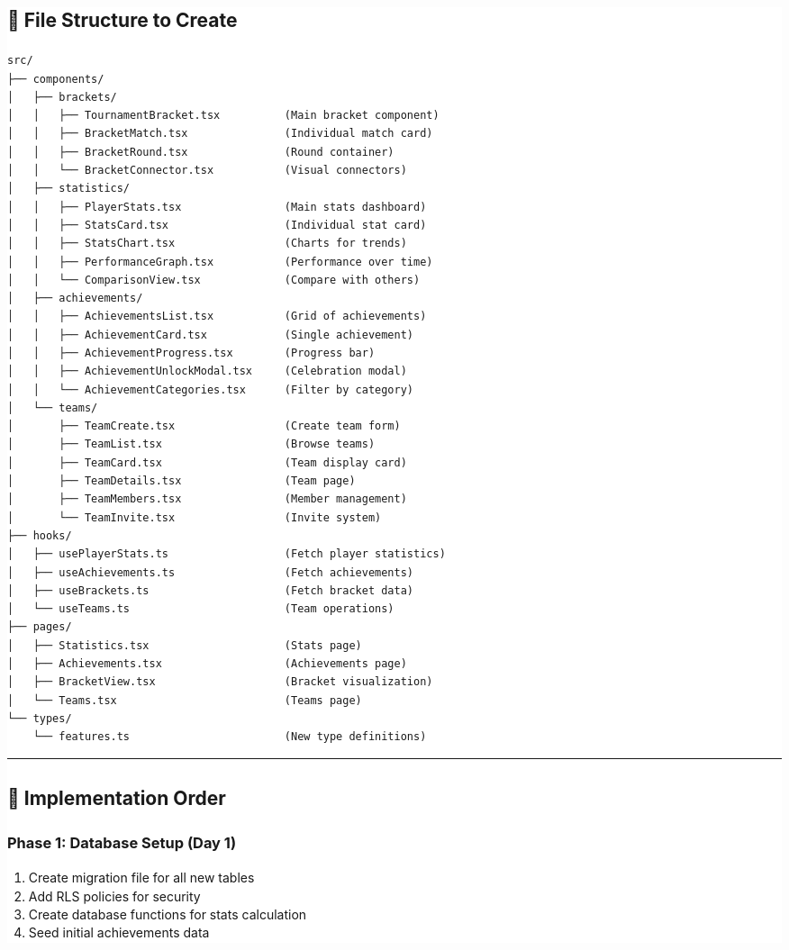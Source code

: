 
## 📁 File Structure to Create

```
src/
├── components/
│   ├── brackets/
│   │   ├── TournamentBracket.tsx          (Main bracket component)
│   │   ├── BracketMatch.tsx               (Individual match card)
│   │   ├── BracketRound.tsx               (Round container)
│   │   └── BracketConnector.tsx           (Visual connectors)
│   ├── statistics/
│   │   ├── PlayerStats.tsx                (Main stats dashboard)
│   │   ├── StatsCard.tsx                  (Individual stat card)
│   │   ├── StatsChart.tsx                 (Charts for trends)
│   │   ├── PerformanceGraph.tsx           (Performance over time)
│   │   └── ComparisonView.tsx             (Compare with others)
│   ├── achievements/
│   │   ├── AchievementsList.tsx           (Grid of achievements)
│   │   ├── AchievementCard.tsx            (Single achievement)
│   │   ├── AchievementProgress.tsx        (Progress bar)
│   │   ├── AchievementUnlockModal.tsx     (Celebration modal)
│   │   └── AchievementCategories.tsx      (Filter by category)
│   └── teams/
│       ├── TeamCreate.tsx                 (Create team form)
│       ├── TeamList.tsx                   (Browse teams)
│       ├── TeamCard.tsx                   (Team display card)
│       ├── TeamDetails.tsx                (Team page)
│       ├── TeamMembers.tsx                (Member management)
│       └── TeamInvite.tsx                 (Invite system)
├── hooks/
│   ├── usePlayerStats.ts                  (Fetch player statistics)
│   ├── useAchievements.ts                 (Fetch achievements)
│   ├── useBrackets.ts                     (Fetch bracket data)
│   └── useTeams.ts                        (Team operations)
├── pages/
│   ├── Statistics.tsx                     (Stats page)
│   ├── Achievements.tsx                   (Achievements page)
│   ├── BracketView.tsx                    (Bracket visualization)
│   └── Teams.tsx                          (Teams page)
└── types/
    └── features.ts                        (New type definitions)
```

---

## 🔧 Implementation Order

### Phase 1: Database Setup (Day 1)
1. Create migration file for all new tables
2. Add RLS policies for security
3. Create database functions for stats calculation
4. Seed initial achievements data
